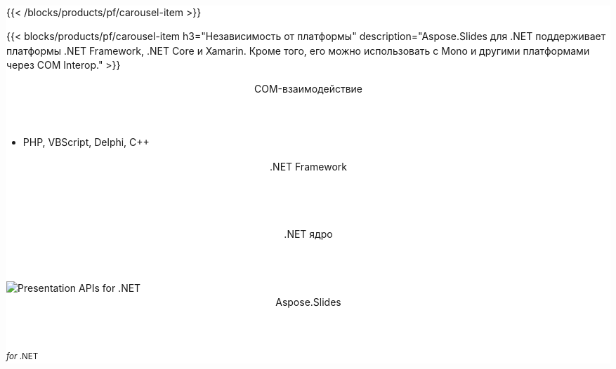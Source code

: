  </div>
 
</div>

{{< /blocks/products/pf/carousel-item >}}

{{< blocks/products/pf/carousel-item h3="Независимость от платформы" description="Aspose.Slides для .NET поддерживает платформы .NET Framework, .NET Core и Xamarin. Кроме того, его можно использовать с Mono и другими платформами через COM Interop." >}}
<div class="diagram1 d1-net">
 <div class="d1-row">
  <div class="d1-col d1-left">
   <header>
    <i class="fa fa-cubes">
    </i>
    COM-взаимодействие
   </header>
   <ul>
    <li>
PHP, VBScript, Delphi, C++
    </li>
   </ul>
  </div>
  
  <div class="d1-col d1-right">
   <header>
    <i class="fa fa-cubes">
    </i>
    .NET Framework
   </header>
   <br/>
   <header>
    <i class="fa fa-cubes">
    </i>
    .NET ядро
   </header>
  </div>
  
 </div>
 
 <div class="d1-logo">
  <img width="70" height="75" alt="Presentation APIs for .NET" src="https://www.aspose.cloud/templates/aspose/img/products/slides/aspose_slides-for-net.svg"/>
  <header>
   Aspose.Slides
  </header>
  <footer>
   <small>
    <em>
     for
    </em>
    .NET
   </small>
  </footer>
 </div>
 